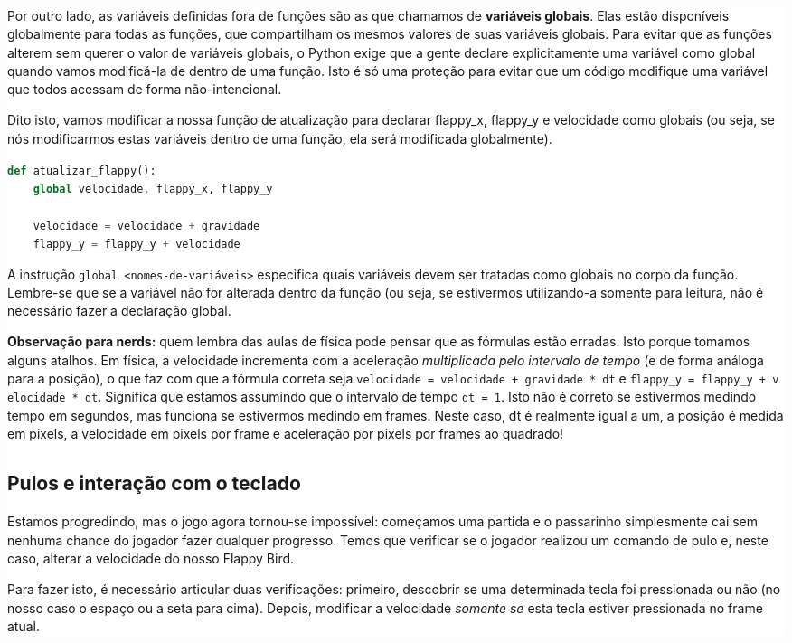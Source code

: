 Por outro lado, as variáveis definidas fora de funções são as que chamamos de 
**variáveis globais**. Elas estão disponíveis globalmente para todas as funções, que compartilham os
mesmos valores de suas variáveis globais. Para evitar que as funções alterem sem querer o valor de variáveis
globais, o Python exige que a gente declare explicitamente uma variável como global quando vamos modificá-la 
de dentro de uma função. Isto é só uma proteção para evitar que um código modifique uma variável que
todos acessam de forma não-intencional. 

Dito isto, vamos modificar a nossa função de atualização para declarar flappy_x, flappy_y e velocidade
como globais (ou seja, se nós modificarmos estas variáveis dentro de uma função, ela será modificada 
globalmente).

```python
def atualizar_flappy():
    global velocidade, flappy_x, flappy_y

    velocidade = velocidade + gravidade
    flappy_y = flappy_y + velocidade
```

A instrução `global <nomes-de-variáveis>` especifica quais variáveis devem ser tratadas
como globais no corpo da função. Lembre-se que se a variável não for alterada dentro da função (ou seja, se 
estivermos utilizando-a somente para leitura, não é necessário fazer a declaração global.

**Observação para nerds:** quem lembra das aulas de física pode pensar que as fórmulas estão erradas. Isto porque tomamos alguns
atalhos. Em física, a velocidade incrementa com a aceleração *multiplicada pelo intervalo de tempo* (e de forma análoga
para a posição), o que faz com que a fórmula correta seja `velocidade = velocidade + gravidade * dt`  e `flappy_y = flappy_y + velocidade * dt`.
Significa que estamos assumindo que o intervalo de tempo `dt = 1`. Isto não é correto se estivermos medindo tempo em
segundos, mas funciona se estivermos medindo em frames. Neste caso, dt é realmente igual a um, a posição é medida em 
pixels, a velocidade em pixels por frame e aceleração por pixels por frames ao quadrado!   


## Pulos e interação com o teclado

Estamos progredindo, mas o jogo agora tornou-se impossível: começamos uma partida e o passarinho simplesmente
cai sem nenhuma chance do jogador fazer qualquer progresso. Temos que verificar se o jogador realizou um
comando de pulo e, neste caso, alterar a velocidade do nosso Flappy Bird. 

Para fazer isto, é necessário articular duas verificações: primeiro, descobrir se uma determinada tecla foi 
pressionada ou não (no nosso caso o espaço ou a seta para cima). Depois, modificar a velocidade *somente se* 
esta tecla estiver pressionada no frame atual. 
